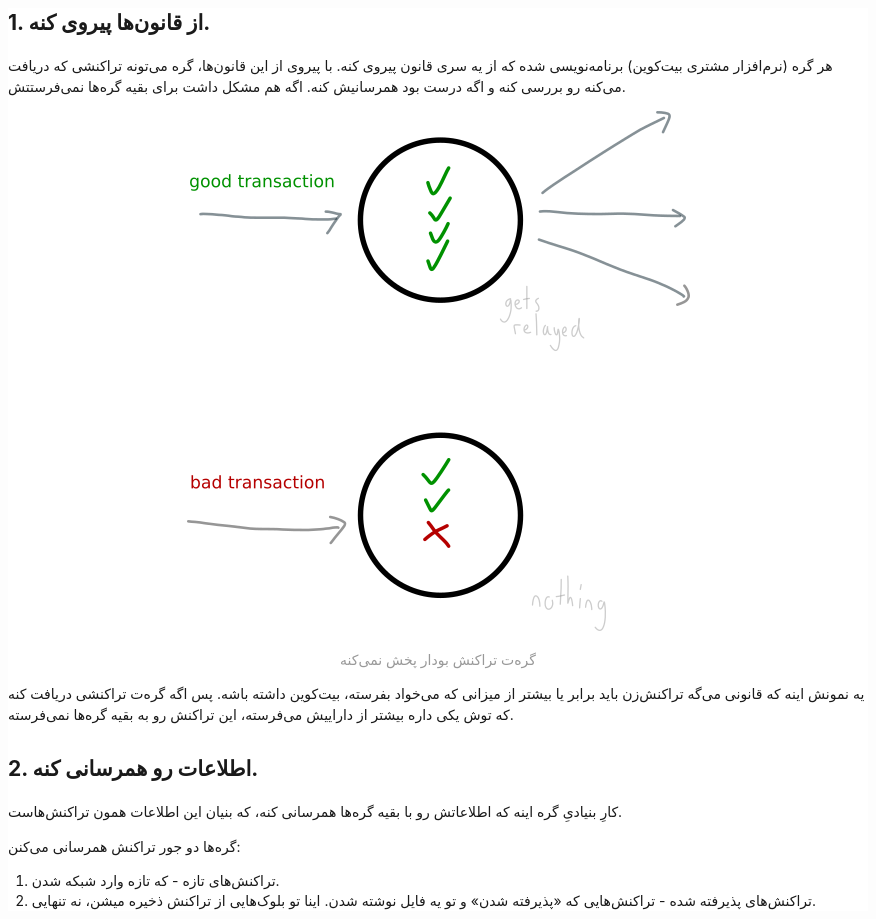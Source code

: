 

<h2 id="2-1">1. از قانون&zwnj;ها پیروی کنه.</h2>


<p>هر گره (نرم&zwnj;افزار مشتری بیت&zwnj;کوین) برنامه&zwnj;نویسی شده که از یه سری قانون پیروی کنه. با پیروی از این قانون&zwnj;ها، گره می‌تونه تراکنشی که دریافت می‌کنه رو بررسی کنه و اگه درست بود همرسانیش کنه. اگه هم مشکل داشت برای بقیه گره&zwnj;ها نمی‌فرستتش.</p>
<p style="text-align: center;"><img src="./beginners/guide/node/01-node_rules.png" alt="" width="503" height="520" /></p>
<p style="text-align: center;"><span style="color: #999999;">گره&zwnj;ت تراکنش بودار پخش نمی‌کنه</span></p>
<p>یه نمونش اینه که قانونی می‌گه تراکنش&zwnj;زن باید برابر یا بیشتر از میزانی که می‌خواد بفرسته، بیت&zwnj;کوین داشته باشه. پس اگه گره&zwnj;ت تراکنشی دریافت کنه که توش یکی داره بیشتر از داراییش می&zwnj;فرسته، این تراکنش رو به بقیه گره&zwnj;ها نمی&zwnj;فرسته.</p>
<h2 id="2-2">2. اطلاعات رو همرسانی کنه.</h2>
<p>کارِ بنیادیِ گره اینه که اطلاعاتش رو با بقیه گره&zwnj;ها همرسانی کنه، که بنیان این اطلاعات همون تراکنش&zwnj;هاست.</p>
<p>گره&zwnj;ها دو جور تراکنش همرسانی می‌کنن:</p>
<ol>
<li>تراکنش&zwnj;های تازه - که تازه وارد شبکه شدن.</li>
<li>تراکنش&zwnj;های پذیرفته شده - تراکنش&zwnj;هایی که &laquo;پذیرفته شدن&raquo; و تو یه فایل نوشته شدن. اینا تو بلوک&zwnj;هایی از تراکنش ذخیره میشن، نه تنهایی.</li>
</ol>

